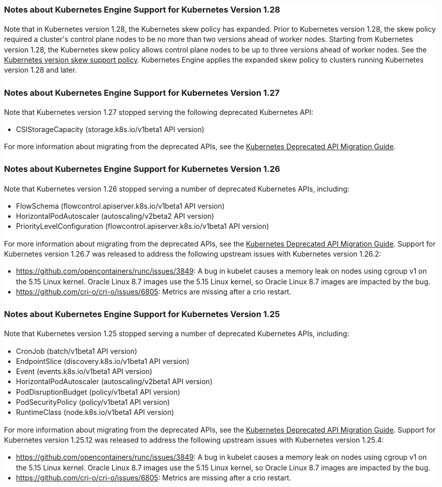 ### Notes about Kubernetes Engine Support for Kubernetes Version 1.28
Note that in Kubernetes version 1.28, the Kubernetes skew policy has expanded. Prior to Kubernetes version 1.28, the skew policy required a cluster's control plane nodes to be no more than two versions ahead of worker nodes. Starting from Kubernetes version 1.28, the Kubernetes skew policy allows control plane nodes to be up to three versions ahead of worker nodes. See the [Kubernetes version skew support policy](https://kubernetes.io/docs/setup/release/version-skew-policy/).
Kubernetes Engine applies the expanded skew policy to clusters running Kubernetes version 1.28 and later. 
### Notes about Kubernetes Engine Support for Kubernetes Version 1.27
Note that Kubernetes version 1.27 stopped serving the following deprecated Kubernetes API:
  * CSIStorageCapacity (storage.k8s.io/v1beta1 API version)


For more information about migrating from the deprecated APIs, see the [Kubernetes Deprecated API Migration Guide](https://kubernetes.io/docs/reference/using-api/deprecation-guide/#v1-27).
### Notes about Kubernetes Engine Support for Kubernetes Version 1.26
Note that Kubernetes version 1.26 stopped serving a number of deprecated Kubernetes APIs, including:
  * FlowSchema (flowcontrol.apiserver.k8s.io/v1beta1 API version)
  * HorizontalPodAutoscaler (autoscaling/v2beta2 API version)
  * PriorityLevelConfiguration (flowcontrol.apiserver.k8s.io/v1beta1 API version)


For more information about migrating from the deprecated APIs, see the [Kubernetes Deprecated API Migration Guide](https://kubernetes.io/docs/reference/using-api/deprecation-guide/#v1-26).
Support for Kubernetes version 1.26.7 was released to address the following upstream issues with Kubernetes version 1.26.2:
  * <https://github.com/opencontainers/runc/issues/3849>: A bug in kubelet causes a memory leak on nodes using cgroup v1 on the 5.15 Linux kernel. Oracle Linux 8.7 images use the 5.15 Linux kernel, so Oracle Linux 8.7 images are impacted by the bug.
  * <https://github.com/cri-o/cri-o/issues/6805>: Metrics are missing after a crio restart.


### Notes about Kubernetes Engine Support for Kubernetes Version 1.25
Note that Kubernetes version 1.25 stopped serving a number of deprecated Kubernetes APIs, including:
  * CronJob (batch/v1beta1 API version)
  * EndpointSlice (discovery.k8s.io/v1beta1 API version)
  * Event (events.k8s.io/v1beta1 API version)
  * HorizontalPodAutoscaler (autoscaling/v2beta1 API version)
  * PodDisruptionBudget (policy/v1beta1 API version)
  * PodSecurityPolicy (policy/v1beta1 API version)
  * RuntimeClass (node.k8s.io/v1beta1 API version)


For more information about migrating from the deprecated APIs, see the [Kubernetes Deprecated API Migration Guide](https://kubernetes.io/docs/reference/using-api/deprecation-guide/#v1-25).
Support for Kubernetes version 1.25.12 was released to address the following upstream issues with Kubernetes version 1.25.4:
  * <https://github.com/opencontainers/runc/issues/3849>: A bug in kubelet causes a memory leak on nodes using cgroup v1 on the 5.15 Linux kernel. Oracle Linux 8.7 images use the 5.15 Linux kernel, so Oracle Linux 8.7 images are impacted by the bug.
  * <https://github.com/cri-o/cri-o/issues/6805>: Metrics are missing after a crio restart.
